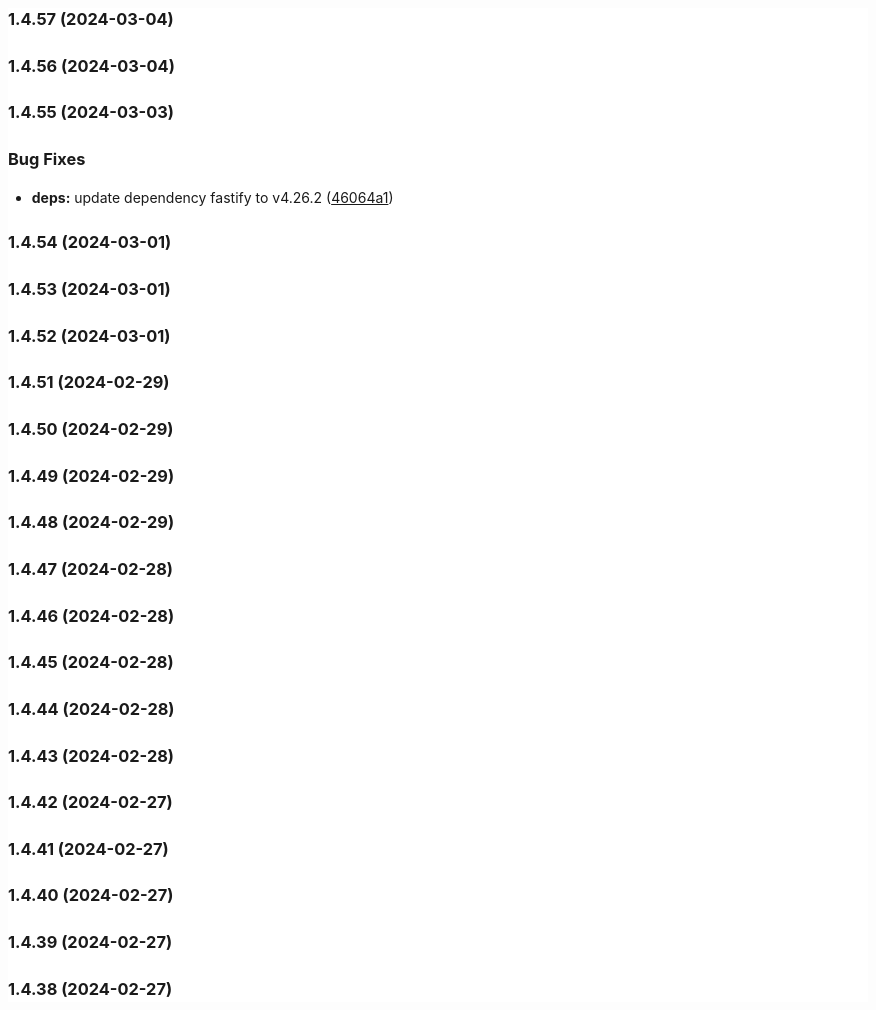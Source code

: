### 1.4.57 (2024-03-04)

### 1.4.56 (2024-03-04)

### 1.4.55 (2024-03-03)


### Bug Fixes

* **deps:** update dependency fastify to v4.26.2 ([46064a1](https://github.com/qlaffont/unify-fastify/commit/46064a14ac9120fa60f7c015d709253c1524b5af))

### 1.4.54 (2024-03-01)

### 1.4.53 (2024-03-01)

### 1.4.52 (2024-03-01)

### 1.4.51 (2024-02-29)

### 1.4.50 (2024-02-29)

### 1.4.49 (2024-02-29)

### 1.4.48 (2024-02-29)

### 1.4.47 (2024-02-28)

### 1.4.46 (2024-02-28)

### 1.4.45 (2024-02-28)

### 1.4.44 (2024-02-28)

### 1.4.43 (2024-02-28)

### 1.4.42 (2024-02-27)

### 1.4.41 (2024-02-27)

### 1.4.40 (2024-02-27)

### 1.4.39 (2024-02-27)

### 1.4.38 (2024-02-27)

